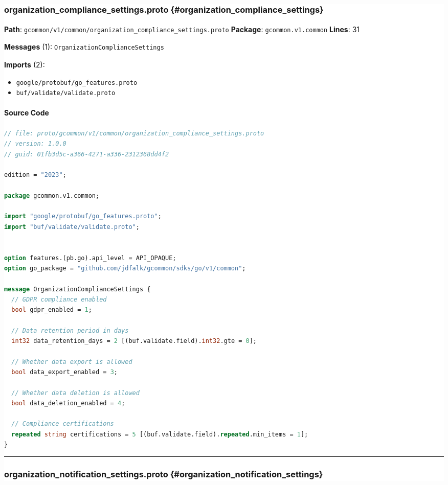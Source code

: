 
### organization_compliance_settings.proto {#organization_compliance_settings}

**Path**: `gcommon/v1/common/organization_compliance_settings.proto` **Package**: `gcommon.v1.common` **Lines**: 31

**Messages** (1): `OrganizationComplianceSettings`

**Imports** (2):

- `google/protobuf/go_features.proto`
- `buf/validate/validate.proto`

#### Source Code

```protobuf
// file: proto/gcommon/v1/common/organization_compliance_settings.proto
// version: 1.0.0
// guid: 01fb3d5c-a366-4271-a336-2312368dd4f2

edition = "2023";

package gcommon.v1.common;

import "google/protobuf/go_features.proto";
import "buf/validate/validate.proto";


option features.(pb.go).api_level = API_OPAQUE;
option go_package = "github.com/jdfalk/gcommon/sdks/go/v1/common";

message OrganizationComplianceSettings {
  // GDPR compliance enabled
  bool gdpr_enabled = 1;

  // Data retention period in days
  int32 data_retention_days = 2 [(buf.validate.field).int32.gte = 0];

  // Whether data export is allowed
  bool data_export_enabled = 3;

  // Whether data deletion is allowed
  bool data_deletion_enabled = 4;

  // Compliance certifications
  repeated string certifications = 5 [(buf.validate.field).repeated.min_items = 1];
}
```

---

### organization_notification_settings.proto {#organization_notification_settings}
